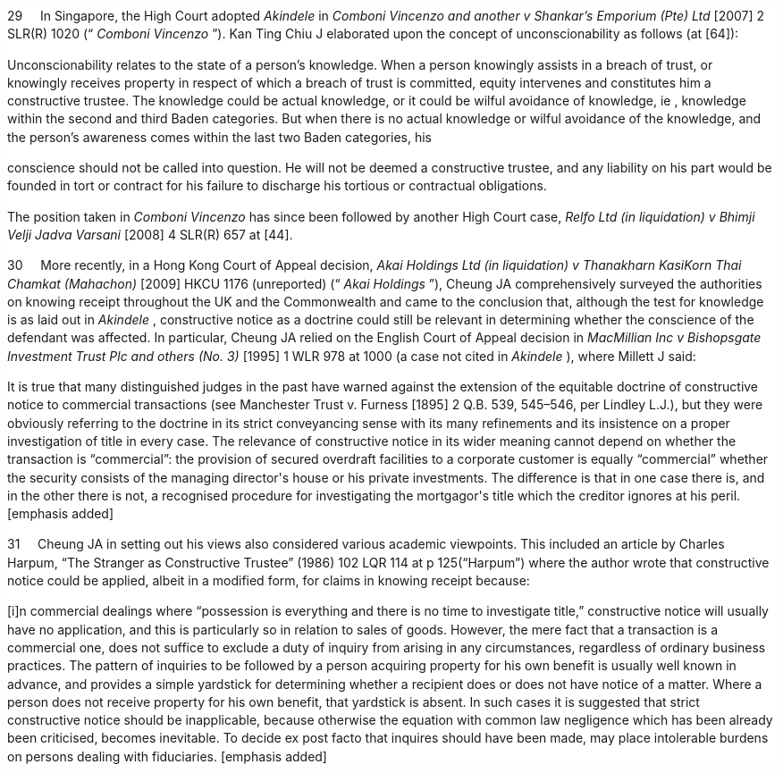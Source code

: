 29     In Singapore, the High Court adopted _Akindele_ in _Comboni Vincenzo and another v Shankar’s Emporium (Pte) Ltd_ <span class="citation">[2007] 2 SLR(R) 1020</span> (“ _Comboni Vincenzo_ ”). Kan Ting Chiu J elaborated upon the concept of unconscionability as follows (at [64]): 

 Unconscionability relates to the state of a person’s knowledge. When a person knowingly assists in a breach of trust, or knowingly receives property in respect of which a breach of trust is committed, equity intervenes and constitutes him a constructive trustee. The knowledge could be actual knowledge, or it could be wilful avoidance of knowledge, ie , knowledge within the second and third Baden categories. But when there is no actual knowledge or wilful avoidance of the knowledge, and the person’s awareness comes within the last two Baden categories, his 


 conscience should not be called into question. He will not be deemed a constructive trustee, and any liability on his part would be founded in tort or contract for his failure to discharge his tortious or contractual obligations. 

The position taken in _Comboni Vincenzo_ has since been followed by another High Court case, _Relfo Ltd (in liquidation) v Bhimji Velji Jadva Varsani_ <span class="citation">[2008] 4 SLR(R) 657</span> at [44]. 

30     More recently, in a Hong Kong Court of Appeal decision, _Akai Holdings Ltd (in liquidation) v Thanakharn KasiKorn Thai Chamkat (Mahachon)_ [2009] HKCU 1176 (unreported) (“ _Akai Holdings_ ”), Cheung JA comprehensively surveyed the authorities on knowing receipt throughout the UK and the Commonwealth and came to the conclusion that, although the test for knowledge is as laid out in _Akindele_ , constructive notice as a doctrine could still be relevant in determining whether the conscience of the defendant was affected. In particular, Cheung JA relied on the English Court of Appeal decision in _MacMillian Inc v Bishopsgate Investment Trust Plc and others (No. 3)_ [1995] 1 WLR 978 at 1000 (a case not cited in _Akindele_ ), where Millett J said: 

 It is true that many distinguished judges in the past have warned against the extension of the equitable doctrine of constructive notice to commercial transactions (see Manchester Trust v. Furness [1895] 2 Q.B. 539, 545–546, per Lindley L.J.), but they were obviously referring to the doctrine in its strict conveyancing sense with its many refinements and its insistence on a proper investigation of title in every case. The relevance of constructive notice in its wider meaning cannot depend on whether the transaction is “commercial”: the provision of secured overdraft facilities to a corporate customer is equally “commercial” whether the security consists of the managing director's house or his private investments. The difference is that in one case there is, and in the other there is not, a recognised procedure for investigating the mortgagor's title which the creditor ignores at his peril. [emphasis added] 

31     Cheung JA in setting out his views also considered various academic viewpoints. This included an article by Charles Harpum, “The Stranger as Constructive Trustee” (1986) 102 LQR 114 at p 125(“Harpum”) where the author wrote that constructive notice could be applied, albeit in a modified form, for claims in knowing receipt because: 

 [i]n commercial dealings where “possession is everything and there is no time to investigate title,” constructive notice will usually have no application, and this is particularly so in relation to sales of goods. However, the mere fact that a transaction is a commercial one, does not suffice to exclude a duty of inquiry from arising in any circumstances, regardless of ordinary business practices. The pattern of inquiries to be followed by a person acquiring property for his own benefit is usually well known in advance, and provides a simple yardstick for determining whether a recipient does or does not have notice of a matter. Where a person does not receive property for his own benefit, that yardstick is absent. In such cases it is suggested that strict constructive notice should be inapplicable, because otherwise the equation with common law negligence which has been already been criticised, becomes inevitable. To decide ex post facto that inquires should have been made, may place intolerable burdens on persons dealing with fiduciaries. [emphasis added] 
